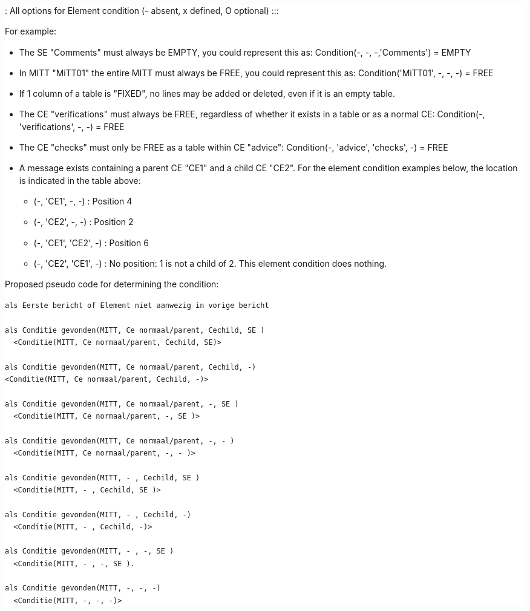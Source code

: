   : All options for Element condition (- absent, x defined, O optional)
:::

For example:

-   The SE "Comments" must always be EMPTY, you could represent this as:
    Condition(-, -, -,'Comments') = EMPTY

-   In MITT "MiTT01" the entire MITT must always be FREE, you could
    represent this as: Condition('MiTT01', -, -, -) = FREE

-   If 1 column of a table is \"FIXED\", no lines may be added or
    deleted, even if it is an empty table.

-   The CE \"verifications\" must always be FREE, regardless of whether
    it exists in a table or as a normal CE: Condition(-,
    'verifications', -, -) = FREE

-   The CE \"checks\" must only be FREE as a table within CE \"advice\":
    Condition(-, 'advice', 'checks', -) = FREE

-   A message exists containing a parent CE \"CE1\" and a child CE
    \"CE2\". For the element condition examples below, the location is
    indicated in the table above:

    -   (-, 'CE1', -, -) : Position 4

    -   (-, 'CE2', -, -) : Position 2

    -   (-, 'CE1', 'CE2', -) : Position 6

    -   (-, 'CE2', 'CE1', -) : No position: 1 is not a child of 2. This
        element condition does nothing.

Proposed pseudo code for determining the condition:

    als Eerste bericht of Element niet aanwezig in vorige bericht

    als Conditie gevonden(MITT, Ce normaal/parent, Cechild, SE )
      <Conditie(MITT, Ce normaal/parent, Cechild, SE)>

    als Conditie gevonden(MITT, Ce normaal/parent, Cechild, -)
    <Conditie(MITT, Ce normaal/parent, Cechild, -)>

    als Conditie gevonden(MITT, Ce normaal/parent, -, SE )
      <Conditie(MITT, Ce normaal/parent, -, SE )>

    als Conditie gevonden(MITT, Ce normaal/parent, -, - )
      <Conditie(MITT, Ce normaal/parent, -, - )>

    als Conditie gevonden(MITT, - , Cechild, SE )
      <Conditie(MITT, - , Cechild, SE )>

    als Conditie gevonden(MITT, - , Cechild, -)
      <Conditie(MITT, - , Cechild, -)>

    als Conditie gevonden(MITT, - , -, SE )
      <Conditie(MITT, - , -, SE ).

    als Conditie gevonden(MITT, -, -, -)
      <Conditie(MITT, -, -, -)>
